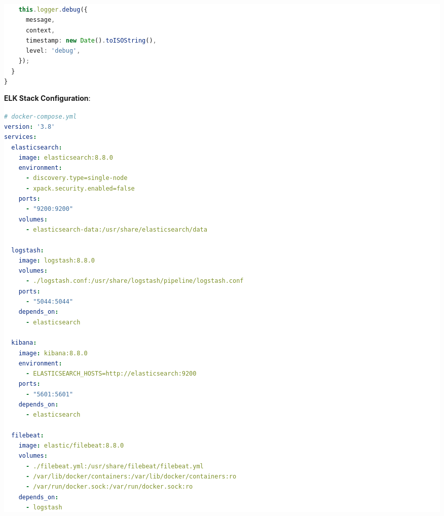 ```typescript
    this.logger.debug({
      message,
      context,
      timestamp: new Date().toISOString(),
      level: 'debug',
    });
  }
}
```

**ELK Stack Configuration**:
```yaml
# docker-compose.yml
version: '3.8'
services:
  elasticsearch:
    image: elasticsearch:8.8.0
    environment:
      - discovery.type=single-node
      - xpack.security.enabled=false
    ports:
      - "9200:9200"
    volumes:
      - elasticsearch-data:/usr/share/elasticsearch/data

  logstash:
    image: logstash:8.8.0
    volumes:
      - ./logstash.conf:/usr/share/logstash/pipeline/logstash.conf
    ports:
      - "5044:5044"
    depends_on:
      - elasticsearch

  kibana:
    image: kibana:8.8.0
    environment:
      - ELASTICSEARCH_HOSTS=http://elasticsearch:9200
    ports:
      - "5601:5601"
    depends_on:
      - elasticsearch

  filebeat:
    image: elastic/filebeat:8.8.0
    volumes:
      - ./filebeat.yml:/usr/share/filebeat/filebeat.yml
      - /var/lib/docker/containers:/var/lib/docker/containers:ro
      - /var/run/docker.sock:/var/run/docker.sock:ro
    depends_on:
      - logstash
```
